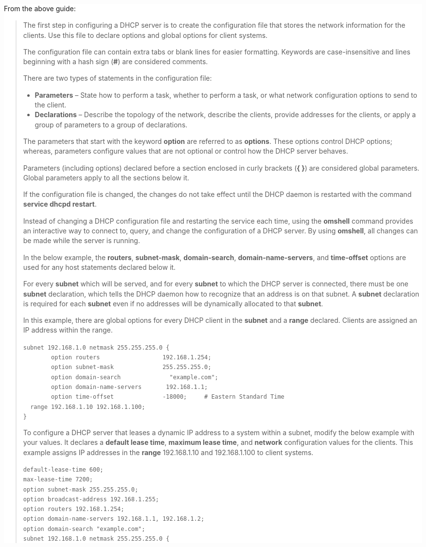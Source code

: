 From the above guide:

> The first step in configuring a DHCP server is to create the configuration file that stores the network information for the clients. Use this file to declare options and global options for client systems.
> 
> The configuration file can contain extra tabs or blank lines for easier formatting. Keywords are case-insensitive and lines beginning with a hash sign (**#**) are considered comments.
> 
> There are two types of statements in the configuration file:
> 
> *   **Parameters** &#8211; State how to perform a task, whether to perform a task, or what network configuration options to send to the client.
> *   **Declarations** &#8211; Describe the topology of the network, describe the clients, provide addresses for the clients, or apply a group of parameters to a group of declarations.
> 
> The parameters that start with the keyword **option** are referred to as **options**. These options control DHCP options; whereas, parameters configure values that are not optional or control how the DHCP server behaves.
> 
> Parameters (including options) declared before a section enclosed in curly brackets (**{ }**) are considered global parameters. Global parameters apply to all the sections below it.
> 
> If the configuration file is changed, the changes do not take effect until the DHCP daemon is restarted with the command **service dhcpd restart**.
> 
> Instead of changing a DHCP configuration file and restarting the service each time, using the **omshell** command provides an interactive way to connect to, query, and change the configuration of a DHCP server. By using **omshell**, all changes can be made while the server is running.
> 
> In the below example, the **routers**, **subnet-mask**, **domain-search**, **domain-name-servers**, and **time-offset** options are used for any host statements declared below it.
> 
> For every **subnet** which will be served, and for every **subnet** to which the DHCP server is connected, there must be one **subnet** declaration, which tells the DHCP daemon how to recognize that an address is on that subnet. A **subnet** declaration is required for each **subnet** even if no addresses will be dynamically allocated to that **subnet**.
> 
> In this example, there are global options for every DHCP client in the **subnet** and a **range** declared. Clients are assigned an IP address within the range.
> 
>     subnet 192.168.1.0 netmask 255.255.255.0 {
>             option routers                  192.168.1.254;
>             option subnet-mask              255.255.255.0;
>             option domain-search              "example.com";
>             option domain-name-servers       192.168.1.1;
>             option time-offset              -18000;     # Eastern Standard Time
>       range 192.168.1.10 192.168.1.100;
>     }
>     
> 
> To configure a DHCP server that leases a dynamic IP address to a system within a subnet, modify the below example with your values. It declares a **default lease time**, **maximum lease time**, and **network** configuration values for the clients. This example assigns IP addresses in the **range** 192.168.1.10 and 192.168.1.100 to client systems.
> 
>     default-lease-time 600;
>     max-lease-time 7200;
>     option subnet-mask 255.255.255.0;
>     option broadcast-address 192.168.1.255;
>     option routers 192.168.1.254;
>     option domain-name-servers 192.168.1.1, 192.168.1.2;
>     option domain-search "example.com";
>     subnet 192.168.1.0 netmask 255.255.255.0 {